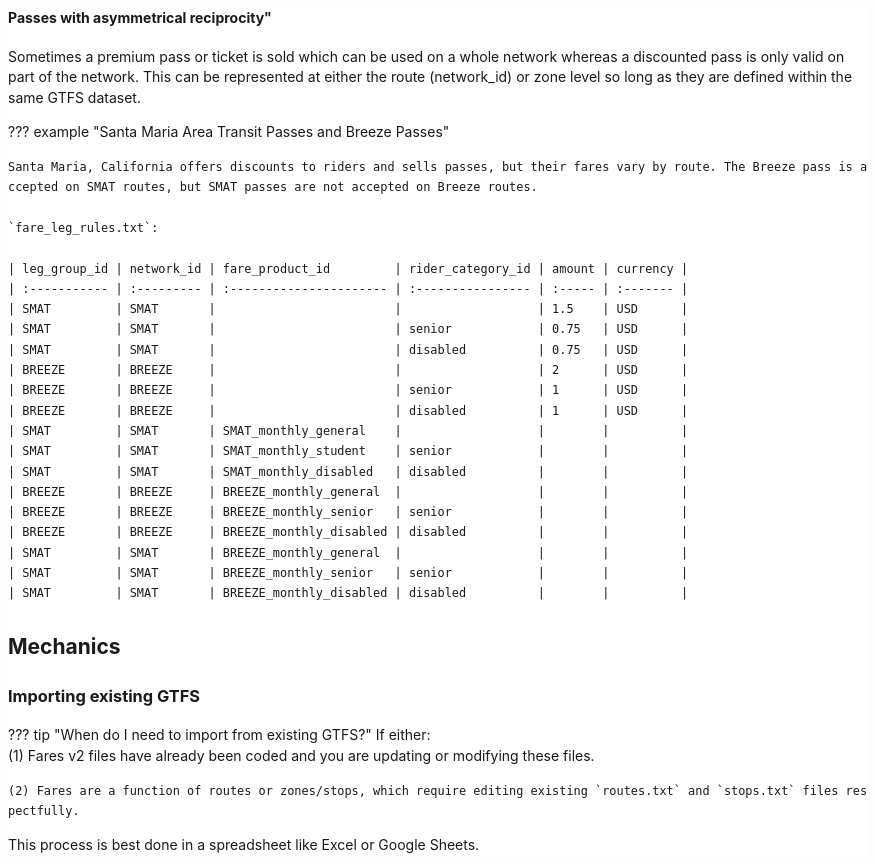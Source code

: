 #### Passes with asymmetrical reciprocity"

Sometimes a premium pass or ticket is sold which can be used on a whole network whereas a discounted pass is only valid on part of the network.  This can be represented at either the route (network_id) or zone level so long as they are defined within the same GTFS dataset. 

??? example "Santa Maria Area Transit Passes and Breeze Passes"

    Santa Maria, California offers discounts to riders and sells passes, but their fares vary by route. The Breeze pass is accepted on SMAT routes, but SMAT passes are not accepted on Breeze routes.

    `fare_leg_rules.txt`:

    | leg_group_id | network_id | fare_product_id         | rider_category_id | amount | currency |
    | :----------- | :--------- | :---------------------- | :---------------- | :----- | :------- |
    | SMAT         | SMAT       |                         |                   | 1.5    | USD      |
    | SMAT         | SMAT       |                         | senior            | 0.75   | USD      |
    | SMAT         | SMAT       |                         | disabled          | 0.75   | USD      |
    | BREEZE       | BREEZE     |                         |                   | 2      | USD      |
    | BREEZE       | BREEZE     |                         | senior            | 1      | USD      |
    | BREEZE       | BREEZE     |                         | disabled          | 1      | USD      |
    | SMAT         | SMAT       | SMAT_monthly_general    |                   |        |          |
    | SMAT         | SMAT       | SMAT_monthly_student    | senior            |        |          |
    | SMAT         | SMAT       | SMAT_monthly_disabled   | disabled          |        |          |
    | BREEZE       | BREEZE     | BREEZE_monthly_general  |                   |        |          |
    | BREEZE       | BREEZE     | BREEZE_monthly_senior   | senior            |        |          |
    | BREEZE       | BREEZE     | BREEZE_monthly_disabled | disabled          |        |          |
    | SMAT         | SMAT       | BREEZE_monthly_general  |                   |        |          |
    | SMAT         | SMAT       | BREEZE_monthly_senior   | senior            |        |          |
    | SMAT         | SMAT       | BREEZE_monthly_disabled | disabled          |        |          |

## Mechanics

### Importing existing GTFS

??? tip "When do I need to import from existing GTFS?"
    If either:  
    (1) Fares v2 files have already been coded and you are updating or modifying these files.  

    (2) Fares are a function of routes or zones/stops, which require editing existing `routes.txt` and `stops.txt` files respectfully.

This process is best done in a spreadsheet like Excel or Google Sheets.  
